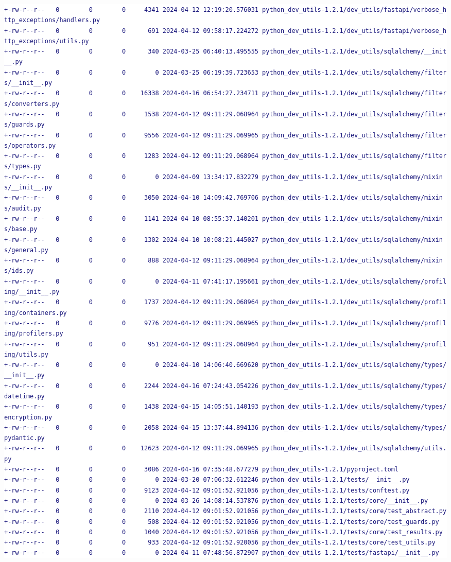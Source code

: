 ```diff
+-rw-r--r--   0        0        0     4341 2024-04-12 12:19:20.576031 python_dev_utils-1.2.1/dev_utils/fastapi/verbose_http_exceptions/handlers.py
+-rw-r--r--   0        0        0      691 2024-04-12 09:58:17.224272 python_dev_utils-1.2.1/dev_utils/fastapi/verbose_http_exceptions/utils.py
+-rw-r--r--   0        0        0      340 2024-03-25 06:40:13.495555 python_dev_utils-1.2.1/dev_utils/sqlalchemy/__init__.py
+-rw-r--r--   0        0        0        0 2024-03-25 06:19:39.723653 python_dev_utils-1.2.1/dev_utils/sqlalchemy/filters/__init__.py
+-rw-r--r--   0        0        0    16338 2024-04-16 06:54:27.234711 python_dev_utils-1.2.1/dev_utils/sqlalchemy/filters/converters.py
+-rw-r--r--   0        0        0     1538 2024-04-12 09:11:29.068964 python_dev_utils-1.2.1/dev_utils/sqlalchemy/filters/guards.py
+-rw-r--r--   0        0        0     9556 2024-04-12 09:11:29.069965 python_dev_utils-1.2.1/dev_utils/sqlalchemy/filters/operators.py
+-rw-r--r--   0        0        0     1283 2024-04-12 09:11:29.068964 python_dev_utils-1.2.1/dev_utils/sqlalchemy/filters/types.py
+-rw-r--r--   0        0        0        0 2024-04-09 13:34:17.832279 python_dev_utils-1.2.1/dev_utils/sqlalchemy/mixins/__init__.py
+-rw-r--r--   0        0        0     3050 2024-04-10 14:09:42.769706 python_dev_utils-1.2.1/dev_utils/sqlalchemy/mixins/audit.py
+-rw-r--r--   0        0        0     1141 2024-04-10 08:55:37.140201 python_dev_utils-1.2.1/dev_utils/sqlalchemy/mixins/base.py
+-rw-r--r--   0        0        0     1302 2024-04-10 10:08:21.445027 python_dev_utils-1.2.1/dev_utils/sqlalchemy/mixins/general.py
+-rw-r--r--   0        0        0      888 2024-04-12 09:11:29.068964 python_dev_utils-1.2.1/dev_utils/sqlalchemy/mixins/ids.py
+-rw-r--r--   0        0        0        0 2024-04-11 07:41:17.195661 python_dev_utils-1.2.1/dev_utils/sqlalchemy/profiling/__init__.py
+-rw-r--r--   0        0        0     1737 2024-04-12 09:11:29.068964 python_dev_utils-1.2.1/dev_utils/sqlalchemy/profiling/containers.py
+-rw-r--r--   0        0        0     9776 2024-04-12 09:11:29.069965 python_dev_utils-1.2.1/dev_utils/sqlalchemy/profiling/profilers.py
+-rw-r--r--   0        0        0      951 2024-04-12 09:11:29.068964 python_dev_utils-1.2.1/dev_utils/sqlalchemy/profiling/utils.py
+-rw-r--r--   0        0        0        0 2024-04-10 14:06:40.669620 python_dev_utils-1.2.1/dev_utils/sqlalchemy/types/__init__.py
+-rw-r--r--   0        0        0     2244 2024-04-16 07:24:43.054226 python_dev_utils-1.2.1/dev_utils/sqlalchemy/types/datetime.py
+-rw-r--r--   0        0        0     1438 2024-04-15 14:05:51.140193 python_dev_utils-1.2.1/dev_utils/sqlalchemy/types/encryption.py
+-rw-r--r--   0        0        0     2058 2024-04-15 13:37:44.894136 python_dev_utils-1.2.1/dev_utils/sqlalchemy/types/pydantic.py
+-rw-r--r--   0        0        0    12623 2024-04-12 09:11:29.069965 python_dev_utils-1.2.1/dev_utils/sqlalchemy/utils.py
+-rw-r--r--   0        0        0     3086 2024-04-16 07:35:48.677279 python_dev_utils-1.2.1/pyproject.toml
+-rw-r--r--   0        0        0        0 2024-03-20 07:06:32.612246 python_dev_utils-1.2.1/tests/__init__.py
+-rw-r--r--   0        0        0     9123 2024-04-12 09:01:52.921056 python_dev_utils-1.2.1/tests/conftest.py
+-rw-r--r--   0        0        0        0 2024-03-26 14:08:14.537876 python_dev_utils-1.2.1/tests/core/__init__.py
+-rw-r--r--   0        0        0     2110 2024-04-12 09:01:52.921056 python_dev_utils-1.2.1/tests/core/test_abstract.py
+-rw-r--r--   0        0        0      508 2024-04-12 09:01:52.921056 python_dev_utils-1.2.1/tests/core/test_guards.py
+-rw-r--r--   0        0        0     1040 2024-04-12 09:01:52.921056 python_dev_utils-1.2.1/tests/core/test_results.py
+-rw-r--r--   0        0        0      933 2024-04-12 09:01:52.920056 python_dev_utils-1.2.1/tests/core/test_utils.py
+-rw-r--r--   0        0        0        0 2024-04-11 07:48:56.872907 python_dev_utils-1.2.1/tests/fastapi/__init__.py
```